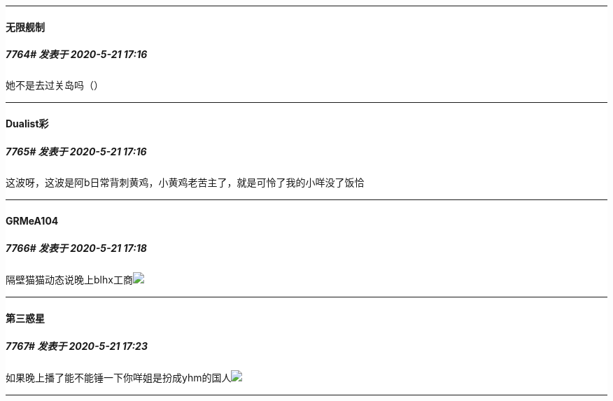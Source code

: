 





-----

####  无限舰制  
##### 7764#       发表于 2020-5-21 17:16




她不是去过关岛吗（）







-----

####  Dualist彩  
##### 7765#       发表于 2020-5-21 17:16




这波呀，这波是阿b日常背刺黄鸡，小黄鸡老苦主了，就是可怜了我的小咩没了饭恰







-----

####  GRMeA104  
##### 7766#       发表于 2020-5-21 17:18




隔壁猫猫动态说晚上blhx工商<img src="https://static.saraba1st.com/image/smiley/face2017/067.png" referrerpolicy="no-referrer">







-----

####  第三惑星  
##### 7767#       发表于 2020-5-21 17:23




如果晚上播了能不能锤一下你咩姐是扮成yhm的国人<img src="https://static.saraba1st.com/image/smiley/face2017/067.png" referrerpolicy="no-referrer">







-----
